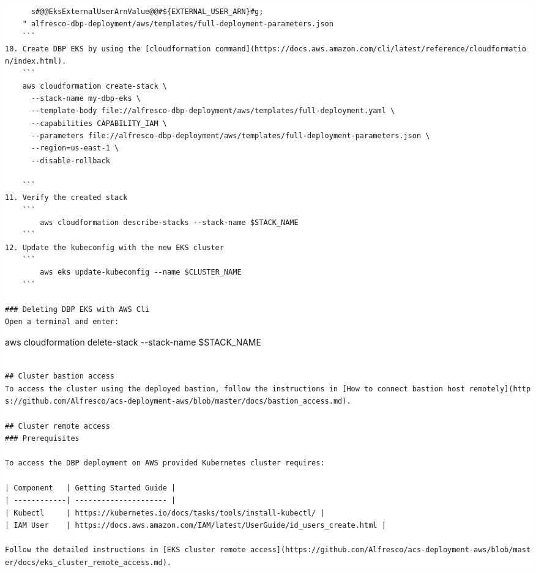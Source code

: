 ```
      s#@@EksExternalUserArnValue@@#${EXTERNAL_USER_ARN}#g;
    " alfresco-dbp-deployment/aws/templates/full-deployment-parameters.json
    ```
10. Create DBP EKS by using the [cloudformation command](https://docs.aws.amazon.com/cli/latest/reference/cloudformation/index.html).
    ```
    aws cloudformation create-stack \
      --stack-name my-dbp-eks \
      --template-body file://alfresco-dbp-deployment/aws/templates/full-deployment.yaml \
      --capabilities CAPABILITY_IAM \
      --parameters file://alfresco-dbp-deployment/aws/templates/full-deployment-parameters.json \
      --region=us-east-1 \
      --disable-rollback
    
    ```
11. Verify the created stack
    ```
        aws cloudformation describe-stacks --stack-name $STACK_NAME
    ```
12. Update the kubeconfig with the new EKS cluster
    ```
        aws eks update-kubeconfig --name $CLUSTER_NAME
    ```

### Deleting DBP EKS with AWS Cli
Open a terminal and enter:
```
aws cloudformation delete-stack --stack-name $STACK_NAME
```

## Cluster bastion access
To access the cluster using the deployed bastion, follow the instructions in [How to connect bastion host remotely](https://github.com/Alfresco/acs-deployment-aws/blob/master/docs/bastion_access.md).

## Cluster remote access
### Prerequisites

To access the DBP deployment on AWS provided Kubernetes cluster requires:

| Component   | Getting Started Guide |
| ------------| --------------------- |
| Kubectl     | https://kubernetes.io/docs/tasks/tools/install-kubectl/ |
| IAM User    | https://docs.aws.amazon.com/IAM/latest/UserGuide/id_users_create.html |

Follow the detailed instructions in [EKS cluster remote access](https://github.com/Alfresco/acs-deployment-aws/blob/master/docs/eks_cluster_remote_access.md).
